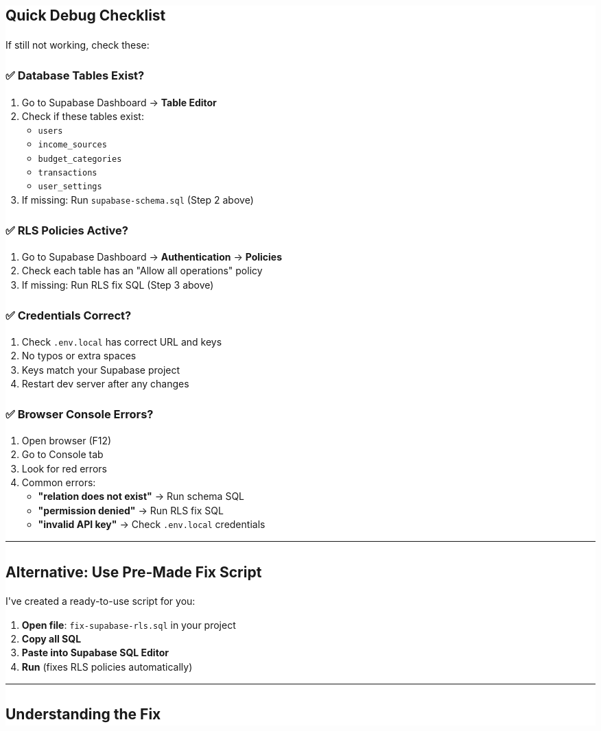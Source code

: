 
## Quick Debug Checklist

If still not working, check these:

### ✅ Database Tables Exist?
1. Go to Supabase Dashboard → **Table Editor**
2. Check if these tables exist:
   - `users`
   - `income_sources`
   - `budget_categories`
   - `transactions`
   - `user_settings`
3. If missing: Run `supabase-schema.sql` (Step 2 above)

### ✅ RLS Policies Active?
1. Go to Supabase Dashboard → **Authentication** → **Policies**
2. Check each table has an "Allow all operations" policy
3. If missing: Run RLS fix SQL (Step 3 above)

### ✅ Credentials Correct?
1. Check `.env.local` has correct URL and keys
2. No typos or extra spaces
3. Keys match your Supabase project
4. Restart dev server after any changes

### ✅ Browser Console Errors?
1. Open browser (F12)
2. Go to Console tab
3. Look for red errors
4. Common errors:
   - **"relation does not exist"** → Run schema SQL
   - **"permission denied"** → Run RLS fix SQL
   - **"invalid API key"** → Check `.env.local` credentials

---

## Alternative: Use Pre-Made Fix Script

I've created a ready-to-use script for you:

1. **Open file**: `fix-supabase-rls.sql` in your project
2. **Copy all SQL**
3. **Paste into Supabase SQL Editor**
4. **Run** (fixes RLS policies automatically)

---

## Understanding the Fix
